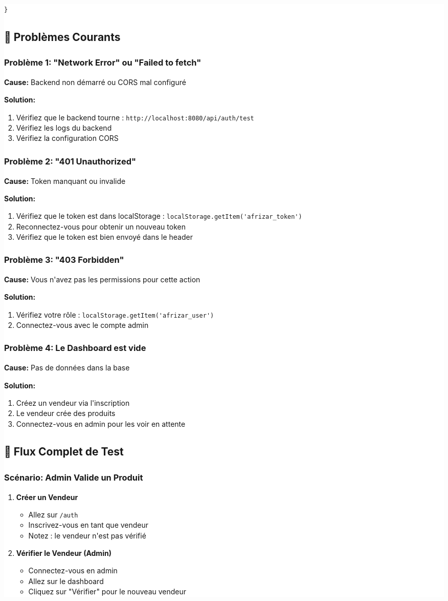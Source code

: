 ```typescript
}
```

## 🐛 Problèmes Courants

### Problème 1: "Network Error" ou "Failed to fetch"

**Cause:** Backend non démarré ou CORS mal configuré

**Solution:**
1. Vérifiez que le backend tourne : `http://localhost:8080/api/auth/test`
2. Vérifiez les logs du backend
3. Vérifiez la configuration CORS

### Problème 2: "401 Unauthorized"

**Cause:** Token manquant ou invalide

**Solution:**
1. Vérifiez que le token est dans localStorage : `localStorage.getItem('afrizar_token')`
2. Reconnectez-vous pour obtenir un nouveau token
3. Vérifiez que le token est bien envoyé dans le header

### Problème 3: "403 Forbidden"

**Cause:** Vous n'avez pas les permissions pour cette action

**Solution:**
1. Vérifiez votre rôle : `localStorage.getItem('afrizar_user')`
2. Connectez-vous avec le compte admin

### Problème 4: Le Dashboard est vide

**Cause:** Pas de données dans la base

**Solution:**
1. Créez un vendeur via l'inscription
2. Le vendeur crée des produits
3. Connectez-vous en admin pour les voir en attente

## 📱 Flux Complet de Test

### Scénario: Admin Valide un Produit

1. **Créer un Vendeur**
   - Allez sur `/auth`
   - Inscrivez-vous en tant que vendeur
   - Notez : le vendeur n'est pas vérifié

2. **Vérifier le Vendeur (Admin)**
   - Connectez-vous en admin
   - Allez sur le dashboard
   - Cliquez sur "Vérifier" pour le nouveau vendeur

